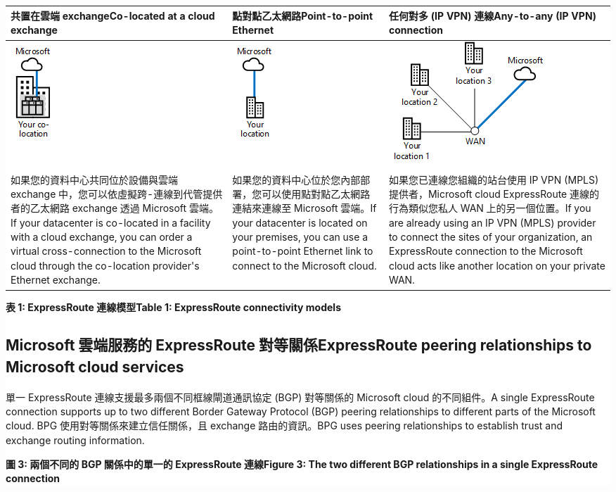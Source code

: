 |<span data-ttu-id="97c9d-148">**共置在雲端 exchange**</span><span class="sxs-lookup"><span data-stu-id="97c9d-148">**Co-located at a cloud exchange**</span></span>|<span data-ttu-id="97c9d-149">**點對點乙太網路**</span><span class="sxs-lookup"><span data-stu-id="97c9d-149">**Point-to-point Ethernet**</span></span>|<span data-ttu-id="97c9d-150">**任何對多 (IP VPN) 連線**</span><span class="sxs-lookup"><span data-stu-id="97c9d-150">**Any-to-any (IP VPN) connection**</span></span>|
|:-----|:-----|:-----|
|![ExpressRoute 連接模型：共置在雲端 Exchange 中](media/Network-Poster/ER-Conn1.png)|![ExpressRoute 連接模型：點對點乙太網路](media/Network-Poster/ER-Conn2.png)|![ExpressRoute 連接模型：多點對多點 (IP VPN) 連線](media/Network-Poster/ER-Conn3.png)|
|<span data-ttu-id="97c9d-154">如果您的資料中心共同位於設備與雲端 exchange 中，您可以依虛擬跨-連線到代管提供者的乙太網路 exchange 透過 Microsoft 雲端。</span><span class="sxs-lookup"><span data-stu-id="97c9d-154">If your datacenter is co-located in a facility with a cloud exchange, you can order a virtual cross-connection to the Microsoft cloud through the co-location provider's Ethernet exchange.</span></span>  <br/> |<span data-ttu-id="97c9d-155">如果您的資料中心位於您內部部署，您可以使用點對點乙太網路連結來連線至 Microsoft 雲端。</span><span class="sxs-lookup"><span data-stu-id="97c9d-155">If your datacenter is located on your premises, you can use a point-to-point Ethernet link to connect to the Microsoft cloud.</span></span>  <br/> |<span data-ttu-id="97c9d-156">如果您已連線您組織的站台使用 IP VPN (MPLS) 提供者，Microsoft cloud ExpressRoute 連線的行為類似您私人 WAN 上的另一個位置。</span><span class="sxs-lookup"><span data-stu-id="97c9d-156">If you are already using an IP VPN (MPLS) provider to connect the sites of your organization, an ExpressRoute connection to the Microsoft cloud acts like another location on your private WAN.</span></span>  <br/> |
   
 <span data-ttu-id="97c9d-157">**表 1: ExpressRoute 連線模型**</span><span class="sxs-lookup"><span data-stu-id="97c9d-157">**Table 1: ExpressRoute connectivity models**</span></span>
  
## <a name="expressroute-peering-relationships-to-microsoft-cloud-services"></a><span data-ttu-id="97c9d-158">Microsoft 雲端服務的 ExpressRoute 對等關係</span><span class="sxs-lookup"><span data-stu-id="97c9d-158">ExpressRoute peering relationships to Microsoft cloud services</span></span>

<span data-ttu-id="97c9d-159">單一 ExpressRoute 連線支援最多兩個不同框線閘道通訊協定 (BGP) 對等關係的 Microsoft cloud 的不同組件。</span><span class="sxs-lookup"><span data-stu-id="97c9d-159">A single ExpressRoute connection supports up to two different Border Gateway Protocol (BGP) peering relationships to different parts of the Microsoft cloud.</span></span> <span data-ttu-id="97c9d-160">BPG 使用對等關係來建立信任關係，且 exchange 路由的資訊。</span><span class="sxs-lookup"><span data-stu-id="97c9d-160">BPG uses peering relationships to establish trust and exchange routing information.</span></span>
  
<span data-ttu-id="97c9d-161">**圖 3: 兩個不同的 BGP 關係中的單一的 ExpressRoute 連線**</span><span class="sxs-lookup"><span data-stu-id="97c9d-161">**Figure 3: The two different BGP relationships in a single ExpressRoute connection**</span></span>
